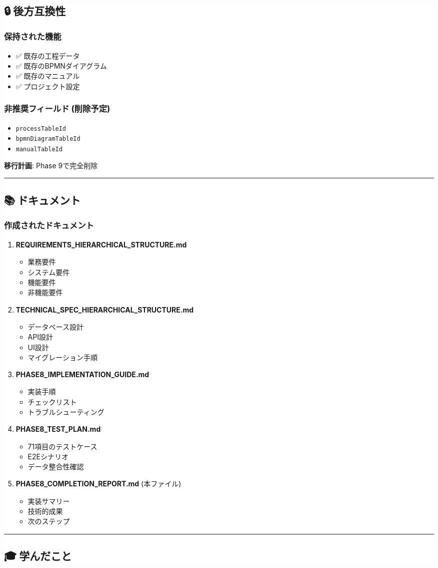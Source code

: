 
## 🔒 後方互換性

### 保持された機能
- ✅ 既存の工程データ
- ✅ 既存のBPMNダイアグラム
- ✅ 既存のマニュアル
- ✅ プロジェクト設定

### 非推奨フィールド (削除予定)
- `processTableId`
- `bpmnDiagramTableId`
- `manualTableId`

**移行計画**: Phase 9で完全削除

---

## 📚 ドキュメント

### 作成されたドキュメント

1. **REQUIREMENTS_HIERARCHICAL_STRUCTURE.md**
   - 業務要件
   - システム要件
   - 機能要件
   - 非機能要件

2. **TECHNICAL_SPEC_HIERARCHICAL_STRUCTURE.md**
   - データベース設計
   - API設計
   - UI設計
   - マイグレーション手順

3. **PHASE8_IMPLEMENTATION_GUIDE.md**
   - 実装手順
   - チェックリスト
   - トラブルシューティング

4. **PHASE8_TEST_PLAN.md**
   - 71項目のテストケース
   - E2Eシナリオ
   - データ整合性確認

5. **PHASE8_COMPLETION_REPORT.md** (本ファイル)
   - 実装サマリー
   - 技術的成果
   - 次のステップ

---

## 🎓 学んだこと
